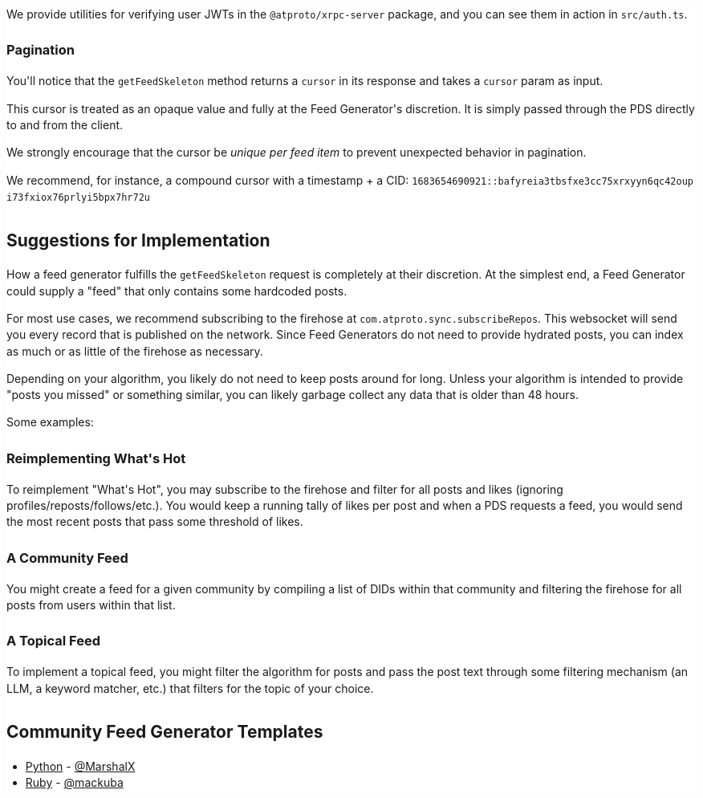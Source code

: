 We provide utilities for verifying user JWTs in the `@atproto/xrpc-server` package, and you can see them in action in `src/auth.ts`.

### Pagination
You'll notice that the `getFeedSkeleton` method returns a `cursor` in its response and takes a `cursor` param as input.

This cursor is treated as an opaque value and fully at the Feed Generator's discretion. It is simply passed through the PDS directly to and from the client.

We strongly encourage that the cursor be _unique per feed item_ to prevent unexpected behavior in pagination.

We recommend, for instance, a compound cursor with a timestamp + a CID:
`1683654690921::bafyreia3tbsfxe3cc75xrxyyn6qc42oupi73fxiox76prlyi5bpx7hr72u`

## Suggestions for Implementation

How a feed generator fulfills the `getFeedSkeleton` request is completely at their discretion. At the simplest end, a Feed Generator could supply a "feed" that only contains some hardcoded posts.

For most use cases, we recommend subscribing to the firehose at `com.atproto.sync.subscribeRepos`. This websocket will send you every record that is published on the network. Since Feed Generators do not need to provide hydrated posts, you can index as much or as little of the firehose as necessary.

Depending on your algorithm, you likely do not need to keep posts around for long. Unless your algorithm is intended to provide "posts you missed" or something similar, you can likely garbage collect any data that is older than 48 hours.

Some examples:

### Reimplementing What's Hot
To reimplement "What's Hot", you may subscribe to the firehose and filter for all posts and likes (ignoring profiles/reposts/follows/etc.). You would keep a running tally of likes per post and when a PDS requests a feed, you would send the most recent posts that pass some threshold of likes.

### A Community Feed
You might create a feed for a given community by compiling a list of DIDs within that community and filtering the firehose for all posts from users within that list.

### A Topical Feed
To implement a topical feed, you might filter the algorithm for posts and pass the post text through some filtering mechanism (an LLM, a keyword matcher, etc.) that filters for the topic of your choice.

## Community Feed Generator Templates

- [Python](https://github.com/MarshalX/bluesky-feed-generator) - [@MarshalX](https://github.com/MarshalX)
- [Ruby](https://github.com/mackuba/bluesky-feeds-rb) - [@mackuba](https://github.com/mackuba)
